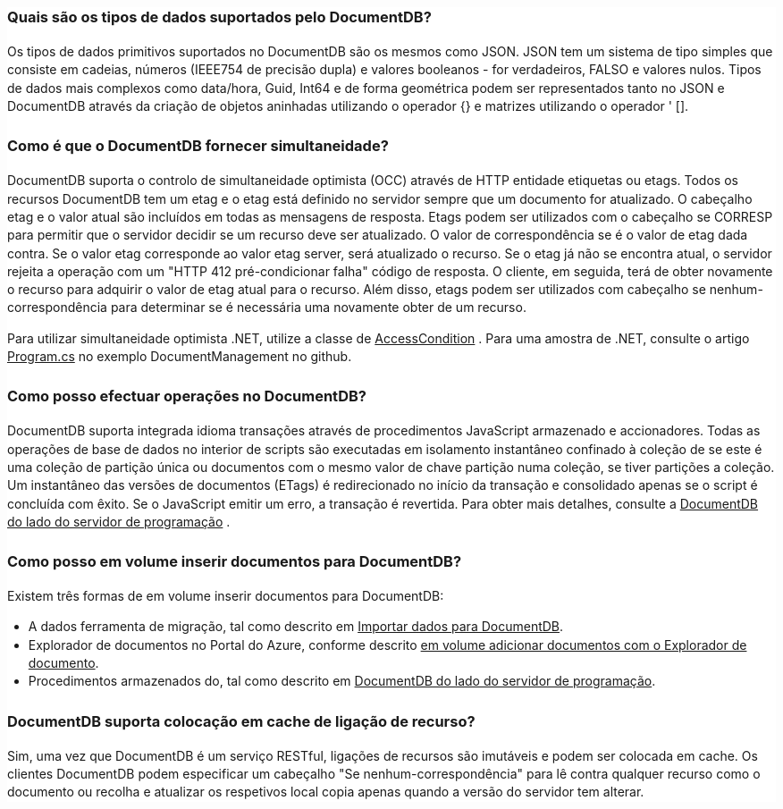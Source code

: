 ### <a name="what-are-the-data-types-supported-by-documentdb"></a>Quais são os tipos de dados suportados pelo DocumentDB?
Os tipos de dados primitivos suportados no DocumentDB são os mesmos como JSON. JSON tem um sistema de tipo simples que consiste em cadeias, números (IEEE754 de precisão dupla) e valores booleanos - for verdadeiros, FALSO e valores nulos.  Tipos de dados mais complexos como data/hora, Guid, Int64 e de forma geométrica podem ser representados tanto no JSON e DocumentDB através da criação de objetos aninhadas utilizando o operador {} e matrizes utilizando o operador ' []. 

### <a name="how-does-documentdb-provide-concurrency"></a>Como é que o DocumentDB fornecer simultaneidade?
DocumentDB suporta o controlo de simultaneidade optimista (OCC) através de HTTP entidade etiquetas ou etags. Todos os recursos DocumentDB tem um etag e o etag está definido no servidor sempre que um documento for atualizado. O cabeçalho etag e o valor atual são incluídos em todas as mensagens de resposta. Etags podem ser utilizados com o cabeçalho se CORRESP para permitir que o servidor decidir se um recurso deve ser atualizado. O valor de correspondência se é o valor de etag dada contra. Se o valor etag corresponde ao valor etag server, será atualizado o recurso. Se o etag já não se encontra atual, o servidor rejeita a operação com um "HTTP 412 pré-condicionar falha" código de resposta. O cliente, em seguida, terá de obter novamente o recurso para adquirir o valor de etag atual para o recurso. Além disso, etags podem ser utilizados com cabeçalho se nenhum-correspondência para determinar se é necessária uma novamente obter de um recurso. 

Para utilizar simultaneidade optimista .NET, utilize a classe de [AccessCondition](https://msdn.microsoft.com/library/azure/microsoft.azure.documents.client.accesscondition.aspx) . Para uma amostra de .NET, consulte o artigo [Program.cs](https://github.com/Azure/azure-documentdb-dotnet/blob/master/samples/code-samples/DocumentManagement/Program.cs) no exemplo DocumentManagement no github.

### <a name="how-do-i-perform-transactions-in-documentdb"></a>Como posso efectuar operações no DocumentDB?
DocumentDB suporta integrada idioma transações através de procedimentos JavaScript armazenado e accionadores. Todas as operações de base de dados no interior de scripts são executadas em isolamento instantâneo confinado à coleção de se este é uma coleção de partição única ou documentos com o mesmo valor de chave partição numa coleção, se tiver partições a coleção. Um instantâneo das versões de documentos (ETags) é redirecionado no início da transação e consolidado apenas se o script é concluída com êxito. Se o JavaScript emitir um erro, a transação é revertida. Para obter mais detalhes, consulte a [DocumentDB do lado do servidor de programação](documentdb-programming.md) .

### <a name="how-can-i-bulk-insert-documents-into-documentdb"></a>Como posso em volume inserir documentos para DocumentDB? 
Existem três formas de em volume inserir documentos para DocumentDB:

- A dados ferramenta de migração, tal como descrito em [Importar dados para DocumentDB](documentdb-import-data.md).
- Explorador de documentos no Portal do Azure, conforme descrito [em volume adicionar documentos com o Explorador de documento](documentdb-view-json-document-explorer.md#BulkAdd).
- Procedimentos armazenados do, tal como descrito em [DocumentDB do lado do servidor de programação](documentdb-programming.md).

### <a name="does-documentdb-support-resource-link-caching"></a>DocumentDB suporta colocação em cache de ligação de recurso?
Sim, uma vez que DocumentDB é um serviço RESTful, ligações de recursos são imutáveis e podem ser colocada em cache. Os clientes DocumentDB podem especificar um cabeçalho "Se nenhum-correspondência" para lê contra qualquer recurso como o documento ou recolha e atualizar os respetivos local copia apenas quando a versão do servidor tem alterar. 
